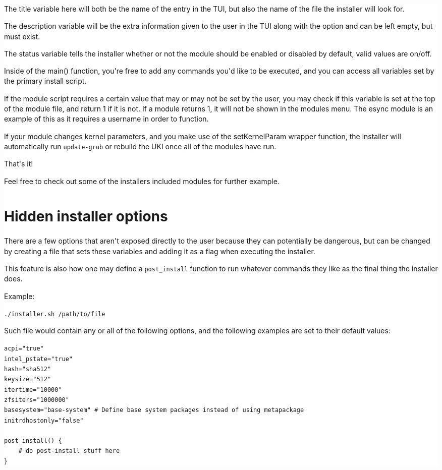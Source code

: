 The title variable here will both be the name of the entry in the TUI, but also the name of the file the installer will look for.

The description variable will be the extra information given to the user in the TUI along with the option and can be left empty, but must exist.

The status variable tells the installer whether or not the module should be enabled or disabled by default, valid values are on/off.

Inside of the main() function, you're free to add any commands you'd like to be executed, and you can access all variables set by the primary install script.

If the module script requires a certain value that may or may not be set by the user, you may check if this variable is set at the top of the module file, and return 1 if it is not. If a module returns 1, it will not be shown in the modules menu. The esync module is an example of this as it requires a username in order to function.

If your module changes kernel parameters, and you make use of the setKernelParam wrapper function, the installer will automatically run ``update-grub`` or rebuild the UKI once all of the modules have run.

That's it!

Feel free to check out some of the installers included modules for further example.

# Hidden installer options

There are a few options that aren't exposed directly to the user because they can potentially be dangerous, but can be changed by creating a file that sets these variables and adding it as a flag when executing the installer.

This feature is also how one may define a `post_install` function to run whatever commands they like as the final thing the installer does.

Example: 
```
./installer.sh /path/to/file
```

Such file would contain any or all of the following options, and the following examples are set to their default values:

```
acpi="true"
intel_pstate="true"
hash="sha512"
keysize="512"
itertime="10000"
zfsiters="1000000"
basesystem="base-system" # Define base system packages instead of using metapackage
initrdhostonly="false"

post_install() {
    # do post-install stuff here
}
```
